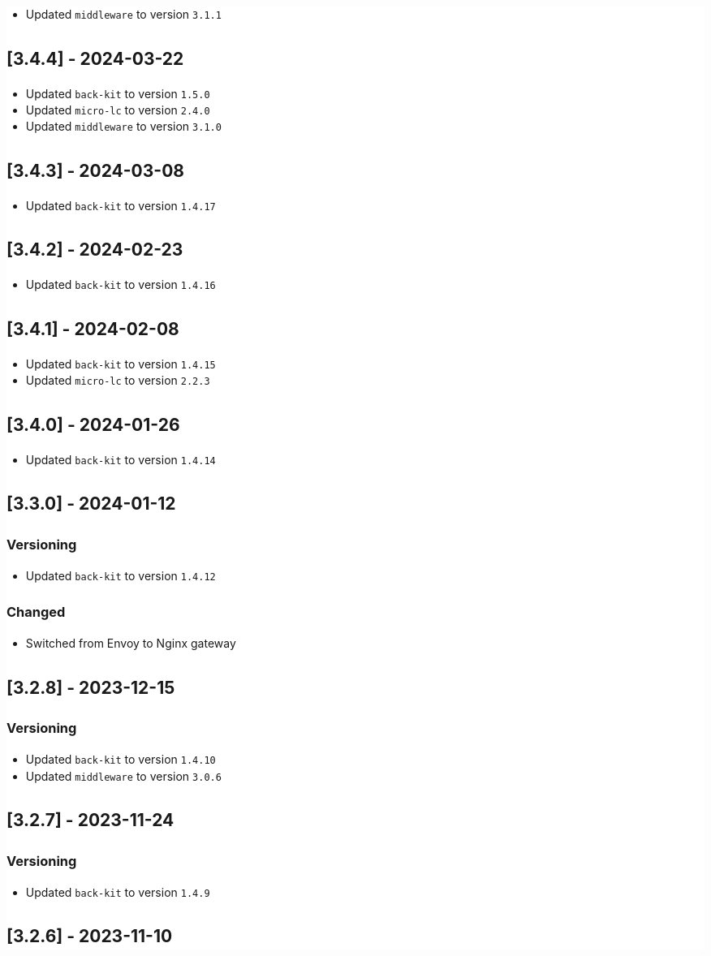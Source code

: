 - Updated `middleware` to version `3.1.1`

## [3.4.4] - 2024-03-22

- Updated `back-kit` to version `1.5.0`
- Updated `micro-lc` to version `2.4.0`
- Updated `middleware` to version `3.1.0`

## [3.4.3] - 2024-03-08

- Updated `back-kit` to version `1.4.17`

## [3.4.2] - 2024-02-23

- Updated `back-kit` to version `1.4.16`

## [3.4.1] - 2024-02-08

- Updated `back-kit` to version `1.4.15`
- Updated `micro-lc` to version `2.2.3`

## [3.4.0] - 2024-01-26

- Updated `back-kit` to version `1.4.14`

## [3.3.0] - 2024-01-12

### Versioning

- Updated `back-kit` to version `1.4.12`

### Changed

- Switched from Envoy to Nginx gateway

## [3.2.8] - 2023-12-15

### Versioning

- Updated `back-kit` to version `1.4.10`
- Updated `middleware` to version `3.0.6`

## [3.2.7] - 2023-11-24

### Versioning

- Updated `back-kit` to version `1.4.9`

## [3.2.6] - 2023-11-10
